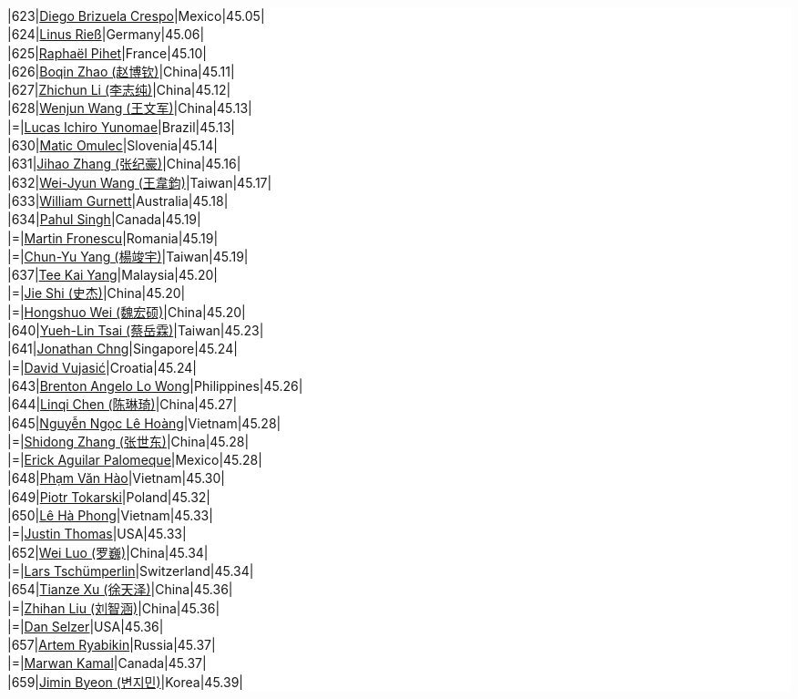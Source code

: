 |623|[Diego Brizuela Crespo](https://www.worldcubeassociation.org/persons/2016CRES01)|Mexico|45.05|  
|624|[Linus Rieß](https://www.worldcubeassociation.org/persons/2011RIEA01)|Germany|45.06|  
|625|[Raphaël Pihet](https://www.worldcubeassociation.org/persons/2011PIHE01)|France|45.10|  
|626|[Boqin Zhao (赵博钦)](https://www.worldcubeassociation.org/persons/2017ZHAO32)|China|45.11|  
|627|[Zhichun Li (李志纯)](https://www.worldcubeassociation.org/persons/2017LIZH13)|China|45.12|  
|628|[Wenjun Wang (王文军)](https://www.worldcubeassociation.org/persons/2017WANG80)|China|45.13|  
|=|[Lucas Ichiro Yunomae](https://www.worldcubeassociation.org/persons/2014YUNO01)|Brazil|45.13|  
|630|[Matic Omulec](https://www.worldcubeassociation.org/persons/2010OMUL02)|Slovenia|45.14|  
|631|[Jihao Zhang (张纪豪)](https://www.worldcubeassociation.org/persons/2016ZHAJ09)|China|45.16|  
|632|[Wei-Jyun Wang (王韋鈞)](https://www.worldcubeassociation.org/persons/2016WANW01)|Taiwan|45.17|  
|633|[William Gurnett](https://www.worldcubeassociation.org/persons/2016GURN01)|Australia|45.18|  
|634|[Pahul Singh](https://www.worldcubeassociation.org/persons/2016SING33)|Canada|45.19|  
|=|[Martin Fronescu](https://www.worldcubeassociation.org/persons/2013FRON01)|Romania|45.19|  
|=|[Chun-Yu Yang (楊竣宇)](https://www.worldcubeassociation.org/persons/2014YANG38)|Taiwan|45.19|  
|637|[Tee Kai Yang](https://www.worldcubeassociation.org/persons/2017YANG59)|Malaysia|45.20|  
|=|[Jie Shi (史杰)](https://www.worldcubeassociation.org/persons/2018SHIJ05)|China|45.20|  
|=|[Hongshuo Wei (魏宏硕)](https://www.worldcubeassociation.org/persons/2013WEIH01)|China|45.20|  
|640|[Yueh-Lin Tsai (蔡岳霖)](https://www.worldcubeassociation.org/persons/2006TSAI03)|Taiwan|45.23|  
|641|[Jonathan Chng](https://www.worldcubeassociation.org/persons/2015CHNG01)|Singapore|45.24|  
|=|[David Vujasić](https://www.worldcubeassociation.org/persons/2015VUJA01)|Croatia|45.24|  
|643|[Brenton Angelo Lo Wong](https://www.worldcubeassociation.org/persons/2017WONG01)|Philippines|45.26|  
|644|[Linqi Chen (陈琳琦)](https://www.worldcubeassociation.org/persons/2014CHEN58)|China|45.27|  
|645|[Nguyễn Ngọc Lê Hoàng](https://www.worldcubeassociation.org/persons/2017HOAN14)|Vietnam|45.28|  
|=|[Shidong Zhang (张世东)](https://www.worldcubeassociation.org/persons/2017ZHAS06)|China|45.28|  
|=|[Erick Aguilar Palomeque](https://www.worldcubeassociation.org/persons/2018PALO05)|Mexico|45.28|  
|648|[Phạm Văn Hào](https://www.worldcubeassociation.org/persons/2018HAOP01)|Vietnam|45.30|  
|649|[Piotr Tokarski](https://www.worldcubeassociation.org/persons/2013TOKA01)|Poland|45.32|  
|650|[Lê Hà Phong](https://www.worldcubeassociation.org/persons/2017PHON07)|Vietnam|45.33|  
|=|[Justin Thomas](https://www.worldcubeassociation.org/persons/2011THOM01)|USA|45.33|  
|652|[Wei Luo (罗巍)](https://www.worldcubeassociation.org/persons/2015LUOW01)|China|45.34|  
|=|[Lars Tschümperlin](https://www.worldcubeassociation.org/persons/2013TSCH01)|Switzerland|45.34|  
|654|[Tianze Xu (徐天泽)](https://www.worldcubeassociation.org/persons/2015XUTI01)|China|45.36|  
|=|[Zhihan Liu (刘智涵)](https://www.worldcubeassociation.org/persons/2017LIUZ21)|China|45.36|  
|=|[Dan Selzer](https://www.worldcubeassociation.org/persons/2011SELZ01)|USA|45.36|  
|657|[Artem Ryabikin](https://www.worldcubeassociation.org/persons/2015RYAB02)|Russia|45.37|  
|=|[Marwan Kamal](https://www.worldcubeassociation.org/persons/2017KAMA01)|Canada|45.37|  
|659|[Jimin Byeon (변지민)](https://www.worldcubeassociation.org/persons/2015BYEO01)|Korea|45.39|  